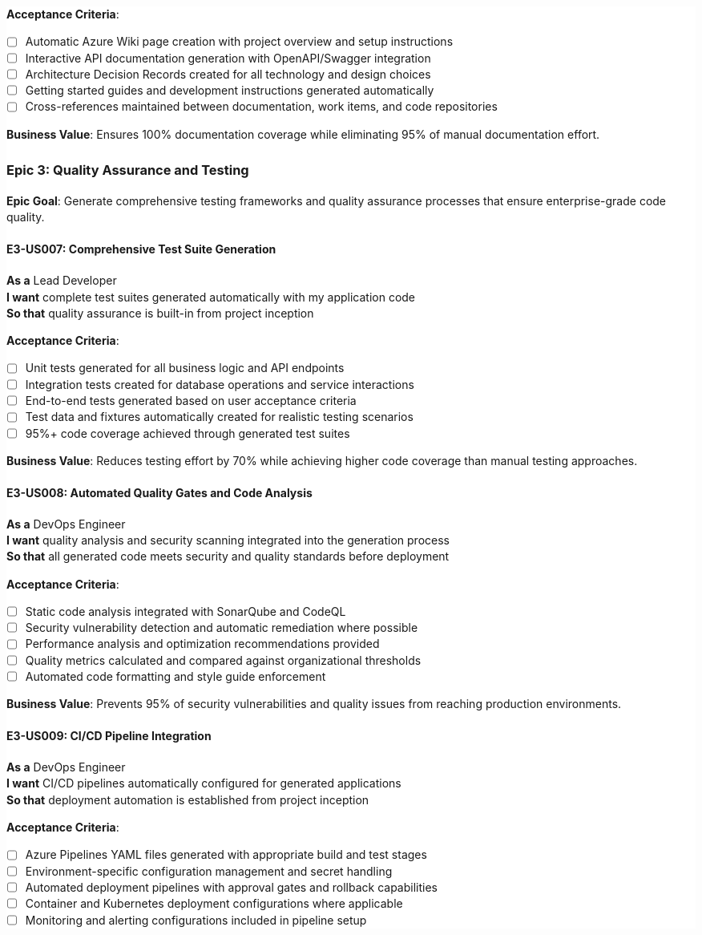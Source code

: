 **Acceptance Criteria**:
- [ ] Automatic Azure Wiki page creation with project overview and setup instructions
- [ ] Interactive API documentation generation with OpenAPI/Swagger integration
- [ ] Architecture Decision Records created for all technology and design choices
- [ ] Getting started guides and development instructions generated automatically
- [ ] Cross-references maintained between documentation, work items, and code repositories

**Business Value**: Ensures 100% documentation coverage while eliminating 95% of manual documentation effort.

### Epic 3: Quality Assurance and Testing
**Epic Goal**: Generate comprehensive testing frameworks and quality assurance processes that ensure enterprise-grade code quality.

#### E3-US007: Comprehensive Test Suite Generation
**As a** Lead Developer  
**I want** complete test suites generated automatically with my application code  
**So that** quality assurance is built-in from project inception  

**Acceptance Criteria**:
- [ ] Unit tests generated for all business logic and API endpoints
- [ ] Integration tests created for database operations and service interactions
- [ ] End-to-end tests generated based on user acceptance criteria
- [ ] Test data and fixtures automatically created for realistic testing scenarios
- [ ] 95%+ code coverage achieved through generated test suites

**Business Value**: Reduces testing effort by 70% while achieving higher code coverage than manual testing approaches.

#### E3-US008: Automated Quality Gates and Code Analysis
**As a** DevOps Engineer  
**I want** quality analysis and security scanning integrated into the generation process  
**So that** all generated code meets security and quality standards before deployment  

**Acceptance Criteria**:
- [ ] Static code analysis integrated with SonarQube and CodeQL
- [ ] Security vulnerability detection and automatic remediation where possible
- [ ] Performance analysis and optimization recommendations provided
- [ ] Quality metrics calculated and compared against organizational thresholds
- [ ] Automated code formatting and style guide enforcement

**Business Value**: Prevents 95% of security vulnerabilities and quality issues from reaching production environments.

#### E3-US009: CI/CD Pipeline Integration
**As a** DevOps Engineer  
**I want** CI/CD pipelines automatically configured for generated applications  
**So that** deployment automation is established from project inception  

**Acceptance Criteria**:
- [ ] Azure Pipelines YAML files generated with appropriate build and test stages
- [ ] Environment-specific configuration management and secret handling
- [ ] Automated deployment pipelines with approval gates and rollback capabilities
- [ ] Container and Kubernetes deployment configurations where applicable
- [ ] Monitoring and alerting configurations included in pipeline setup
